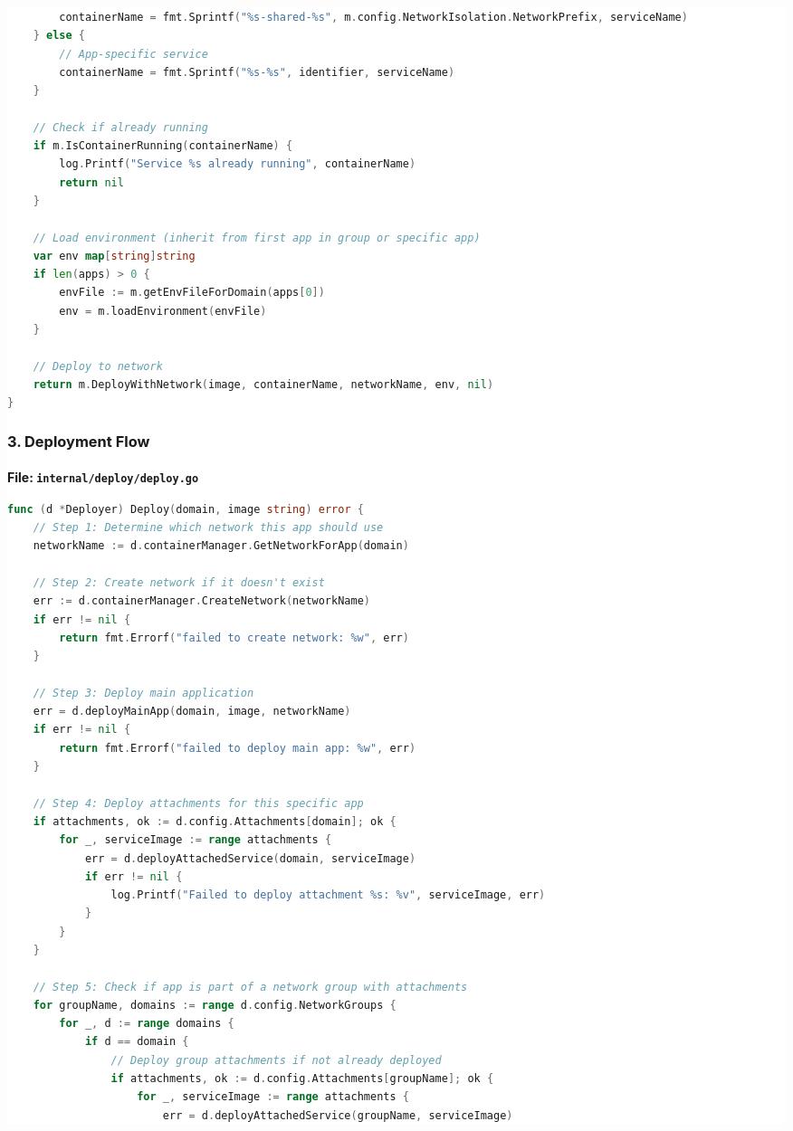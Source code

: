 ```go
        containerName = fmt.Sprintf("%s-shared-%s", m.config.NetworkIsolation.NetworkPrefix, serviceName)
    } else {
        // App-specific service
        containerName = fmt.Sprintf("%s-%s", identifier, serviceName)
    }
    
    // Check if already running
    if m.IsContainerRunning(containerName) {
        log.Printf("Service %s already running", containerName)
        return nil
    }
    
    // Load environment (inherit from first app in group or specific app)
    var env map[string]string
    if len(apps) > 0 {
        envFile := m.getEnvFileForDomain(apps[0])
        env = m.loadEnvironment(envFile)
    }
    
    // Deploy to network
    return m.DeployWithNetwork(image, containerName, networkName, env, nil)
}
```

### 3. Deployment Flow

**File: `internal/deploy/deploy.go`**

```go
func (d *Deployer) Deploy(domain, image string) error {
    // Step 1: Determine which network this app should use
    networkName := d.containerManager.GetNetworkForApp(domain)
    
    // Step 2: Create network if it doesn't exist
    err := d.containerManager.CreateNetwork(networkName)
    if err != nil {
        return fmt.Errorf("failed to create network: %w", err)
    }
    
    // Step 3: Deploy main application
    err = d.deployMainApp(domain, image, networkName)
    if err != nil {
        return fmt.Errorf("failed to deploy main app: %w", err)
    }
    
    // Step 4: Deploy attachments for this specific app
    if attachments, ok := d.config.Attachments[domain]; ok {
        for _, serviceImage := range attachments {
            err = d.deployAttachedService(domain, serviceImage)
            if err != nil {
                log.Printf("Failed to deploy attachment %s: %v", serviceImage, err)
            }
        }
    }
    
    // Step 5: Check if app is part of a network group with attachments
    for groupName, domains := range d.config.NetworkGroups {
        for _, d := range domains {
            if d == domain {
                // Deploy group attachments if not already deployed
                if attachments, ok := d.config.Attachments[groupName]; ok {
                    for _, serviceImage := range attachments {
                        err = d.deployAttachedService(groupName, serviceImage)
```